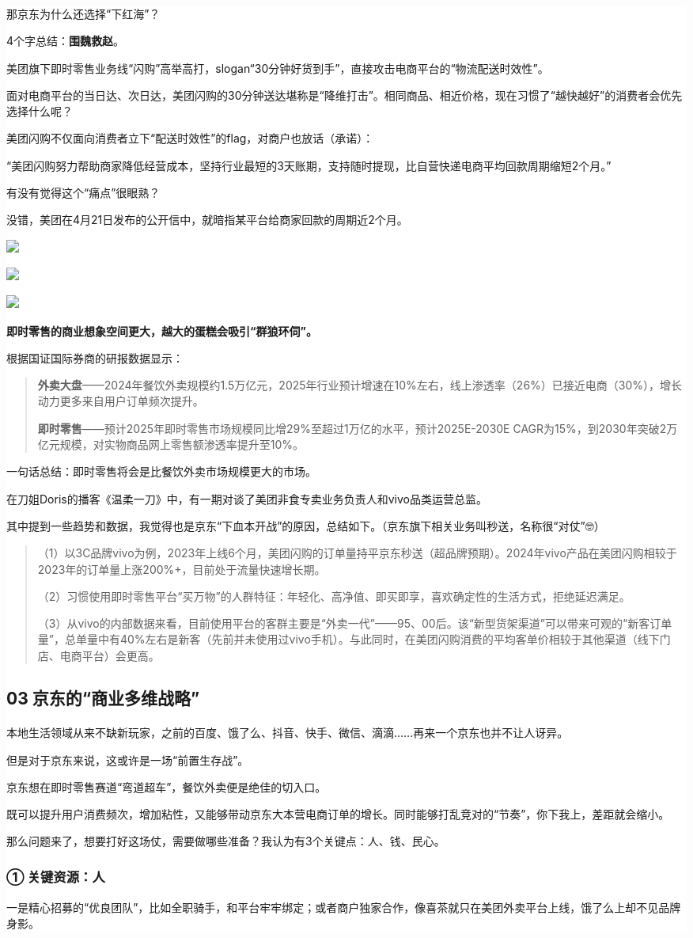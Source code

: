 那京东为什么还选择“下红海”？

4个字总结：**围魏救赵**。

美团旗下即时零售业务线“闪购”高举高打，slogan“30分钟好货到手”，直接攻击电商平台的“物流配送时效性”。

面对电商平台的当日达、次日达，美团闪购的30分钟送达堪称是“降维打击”。相同商品、相近价格，现在习惯了“越快越好”的消费者会优先选择什么呢？

美团闪购不仅面向消费者立下“配送时效性”的flag，对商户也放话（承诺）：

“美团闪购努力帮助商家降低经营成本，坚持行业最短的3天账期，支持随时提现，比自营快递电商平均回款周期缩短2个月。”

有没有觉得这个“痛点”很眼熟？

没错，美团在4月21日发布的公开信中，就暗指某平台给商家回款的周期近2个月。

![](https://image.woshipm.com/wp-files/2025/04/0robHxEO1HDpk1FijEBB.png)

![](https://image.woshipm.com/wp-files/2025/04/BUyLzgCRwhO5yRgu6Fzy.png)

![](https://image.woshipm.com/wp-files/2025/04/BjqRJ6ymHBEFAmIPesdb.png)

**即时零售的商业想象空间更大，越大的蛋糕会吸引“群狼环伺”。**

根据国证国际券商的研报数据显示：

> **外卖大盘**——2024年餐饮外卖规模约1.5万亿元，2025年行业预计增速在10%左右，线上渗透率（26%）已接近电商（30%），增长动力更多来自用户订单频次提升。
> 
> **即时零售**——预计2025年即时零售市场规模同比增29%至超过1万亿的水平，预计2025E-2030E CAGR为15%，到2030年突破2万亿元规模，对实物商品网上零售额渗透率提升至10%。

一句话总结：即时零售将会是比餐饮外卖市场规模更大的市场。

在刀姐Doris的播客《温柔一刀》中，有一期对谈了美团非食专卖业务负责人和vivo品类运营总监。

其中提到一些趋势和数据，我觉得也是京东“下血本开战”的原因，总结如下。（京东旗下相关业务叫秒送，名称很“对仗”🤓）

> （1）以3C品牌vivo为例，2023年上线6个月，美团闪购的订单量持平京东秒送（超品牌预期）。2024年vivo产品在美团闪购相较于2023年的订单量上涨200%+，目前处于流量快速增长期。
> 
> （2）习惯使用即时零售平台“买万物”的人群特征：年轻化、高净值、即买即享，喜欢确定性的生活方式，拒绝延迟满足。
> 
> （3）从vivo的内部数据来看，目前使用平台的客群主要是“外卖一代”——95、00后。该“新型货架渠道”可以带来可观的“新客订单量”，总单量中有40%左右是新客（先前并未使用过vivo手机）。与此同时，在美团闪购消费的平均客单价相较于其他渠道（线下门店、电商平台）会更高。

## 03 京东的“商业多维战略”

本地生活领域从来不缺新玩家，之前的百度、饿了么、抖音、快手、微信、滴滴……再来一个京东也并不让人讶异。

但是对于京东来说，这或许是一场“前置生存战”。

京东想在即时零售赛道“弯道超车”，餐饮外卖便是绝佳的切入口。

既可以提升用户消费频次，增加粘性，又能够带动京东大本营电商订单的增长。同时能够打乱竞对的“节奏”，你下我上，差距就会缩小。

那么问题来了，想要打好这场仗，需要做哪些准备？我认为有3个关键点：人、钱、民心。

### ① 关键资源：人

一是精心招募的“优良团队”，比如全职骑手，和平台牢牢绑定；或者商户独家合作，像喜茶就只在美团外卖平台上线，饿了么上却不见品牌身影。
